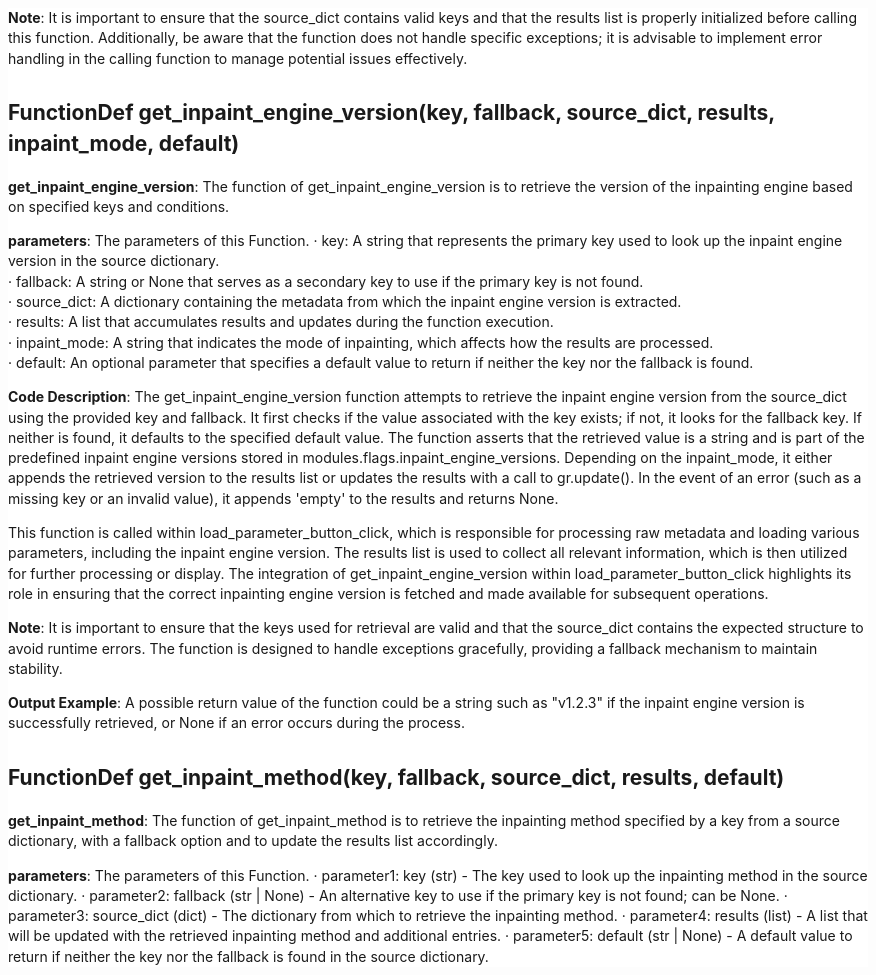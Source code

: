 **Note**: It is important to ensure that the source_dict contains valid keys and that the results list is properly initialized before calling this function. Additionally, be aware that the function does not handle specific exceptions; it is advisable to implement error handling in the calling function to manage potential issues effectively.
## FunctionDef get_inpaint_engine_version(key, fallback, source_dict, results, inpaint_mode, default)
**get_inpaint_engine_version**: The function of get_inpaint_engine_version is to retrieve the version of the inpainting engine based on specified keys and conditions.

**parameters**: The parameters of this Function.
· key: A string that represents the primary key used to look up the inpaint engine version in the source dictionary.  
· fallback: A string or None that serves as a secondary key to use if the primary key is not found.  
· source_dict: A dictionary containing the metadata from which the inpaint engine version is extracted.  
· results: A list that accumulates results and updates during the function execution.  
· inpaint_mode: A string that indicates the mode of inpainting, which affects how the results are processed.  
· default: An optional parameter that specifies a default value to return if neither the key nor the fallback is found.

**Code Description**: The get_inpaint_engine_version function attempts to retrieve the inpaint engine version from the source_dict using the provided key and fallback. It first checks if the value associated with the key exists; if not, it looks for the fallback key. If neither is found, it defaults to the specified default value. The function asserts that the retrieved value is a string and is part of the predefined inpaint engine versions stored in modules.flags.inpaint_engine_versions. Depending on the inpaint_mode, it either appends the retrieved version to the results list or updates the results with a call to gr.update(). In the event of an error (such as a missing key or an invalid value), it appends 'empty' to the results and returns None. 

This function is called within load_parameter_button_click, which is responsible for processing raw metadata and loading various parameters, including the inpaint engine version. The results list is used to collect all relevant information, which is then utilized for further processing or display. The integration of get_inpaint_engine_version within load_parameter_button_click highlights its role in ensuring that the correct inpainting engine version is fetched and made available for subsequent operations.

**Note**: It is important to ensure that the keys used for retrieval are valid and that the source_dict contains the expected structure to avoid runtime errors. The function is designed to handle exceptions gracefully, providing a fallback mechanism to maintain stability.

**Output Example**: A possible return value of the function could be a string such as "v1.2.3" if the inpaint engine version is successfully retrieved, or None if an error occurs during the process.
## FunctionDef get_inpaint_method(key, fallback, source_dict, results, default)
**get_inpaint_method**: The function of get_inpaint_method is to retrieve the inpainting method specified by a key from a source dictionary, with a fallback option and to update the results list accordingly.

**parameters**: The parameters of this Function.
· parameter1: key (str) - The key used to look up the inpainting method in the source dictionary.
· parameter2: fallback (str | None) - An alternative key to use if the primary key is not found; can be None.
· parameter3: source_dict (dict) - The dictionary from which to retrieve the inpainting method.
· parameter4: results (list) - A list that will be updated with the retrieved inpainting method and additional entries.
· parameter5: default (str | None) - A default value to return if neither the key nor the fallback is found in the source dictionary.
